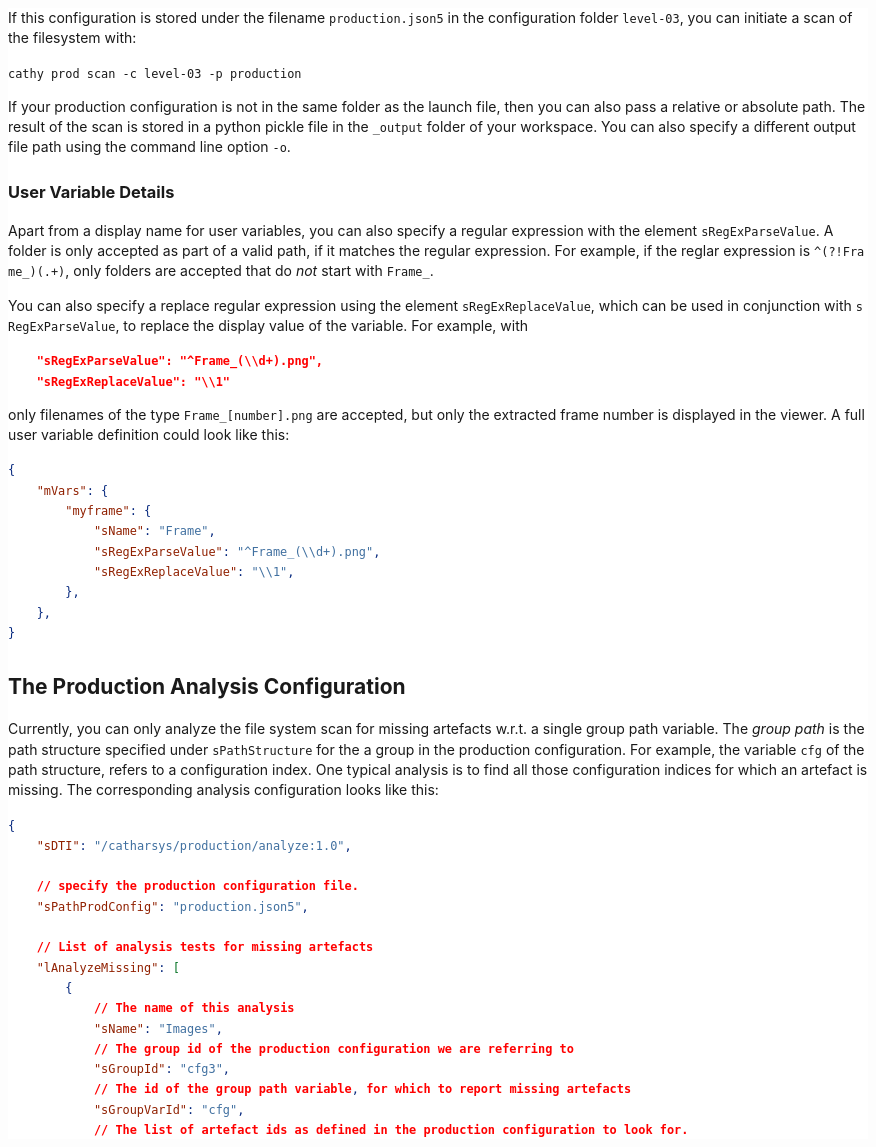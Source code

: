 If this configuration is stored under the filename `production.json5` in the configuration folder `level-03`, you can initiate a scan of the filesystem with:

```
cathy prod scan -c level-03 -p production
```

If your production configuration is not in the same folder as the launch file, then you can also pass a relative or absolute path. The result of the scan is stored in a python pickle file in the `_output` folder of your workspace. You can also specify a different output file path using the command line option `-o`.

### User Variable Details

Apart from a display name for user variables, you can also specify a regular expression with the element `sRegExParseValue`. A folder is only accepted as part of a valid path, if it matches the regular expression. For example, if the reglar expression is `^(?!Frame_)(.+)`, only folders are accepted that do *not* start with `Frame_`. 

You can also specify a replace regular expression using the element `sRegExReplaceValue`, which can be used in conjunction with `sRegExParseValue`, to replace the display value of the variable. For example, with

```json
    "sRegExParseValue": "^Frame_(\\d+).png",
    "sRegExReplaceValue": "\\1"
```

only filenames of the type `Frame_[number].png` are accepted, but only the extracted frame number is displayed in the viewer. A full user variable definition could look like this:

```json
{
    "mVars": {
        "myframe": {
            "sName": "Frame",
            "sRegExParseValue": "^Frame_(\\d+).png",
            "sRegExReplaceValue": "\\1",
        },
    },
}
```

## The Production Analysis Configuration

Currently, you can only analyze the file system scan for missing artefacts w.r.t. a single group path variable. The *group path* is the path structure specified under `sPathStructure` for the a group in the production configuration. For example, the variable `cfg` of the path structure, refers to a configuration index. One typical analysis is to find all those configuration indices for which an artefact is missing. The corresponding analysis configuration looks like this:

```json
{
    "sDTI": "/catharsys/production/analyze:1.0",

    // specify the production configuration file.
    "sPathProdConfig": "production.json5",

    // List of analysis tests for missing artefacts
    "lAnalyzeMissing": [
        {
            // The name of this analysis
            "sName": "Images",
            // The group id of the production configuration we are referring to
            "sGroupId": "cfg3",
            // The id of the group path variable, for which to report missing artefacts
            "sGroupVarId": "cfg",
            // The list of artefact ids as defined in the production configuration to look for.
```